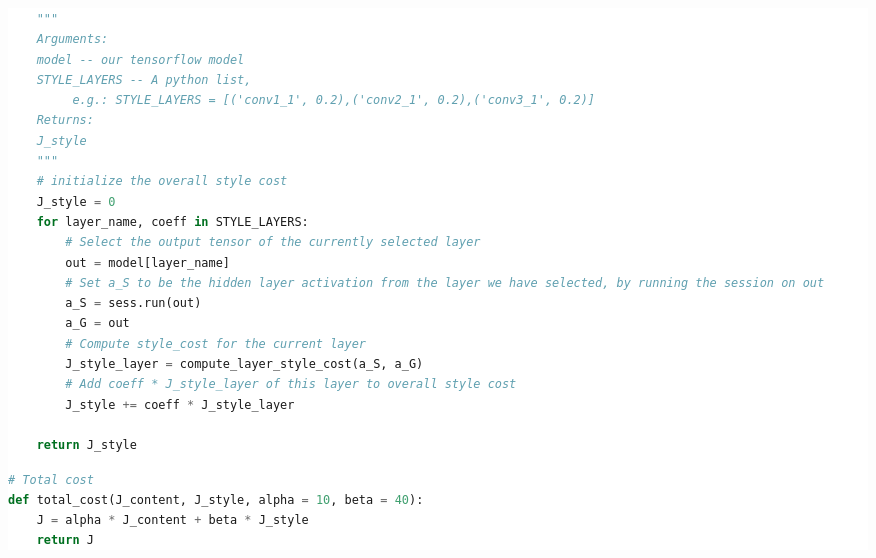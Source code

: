 ```python
    """
    Arguments:
    model -- our tensorflow model
    STYLE_LAYERS -- A python list, 
    	 e.g.: STYLE_LAYERS = [('conv1_1', 0.2),('conv2_1', 0.2),('conv3_1', 0.2)]
    Returns: 
    J_style
    """
    # initialize the overall style cost
    J_style = 0
    for layer_name, coeff in STYLE_LAYERS:
        # Select the output tensor of the currently selected layer
        out = model[layer_name]
        # Set a_S to be the hidden layer activation from the layer we have selected, by running the session on out
        a_S = sess.run(out)
        a_G = out
        # Compute style_cost for the current layer
        J_style_layer = compute_layer_style_cost(a_S, a_G)
        # Add coeff * J_style_layer of this layer to overall style cost
        J_style += coeff * J_style_layer

    return J_style
```


```python
# Total cost
def total_cost(J_content, J_style, alpha = 10, beta = 40):
    J = alpha * J_content + beta * J_style
    return J
```





[1]:https://res.cloudinary.com/bxy1994/image/upload/v1560764063/DL_coursera/siamese_nn.png
[2]:https://res.cloudinary.com/bxy1994/image/upload/v1560769397/DL_coursera/FaceRecognition_TripletLoss.png
[3]: https://res.cloudinary.com/bxy1994/image/upload/v1560769861/DL_coursera/FaceRecognition_BinaryClassification.png
[4]:https://res.cloudinary.com/bxy1994/image/upload/v1560771253/DL_coursera/StyleTransfer_example.jpg
[5]:https://res.cloudinary.com/bxy1994/image/upload/v1560771442/DL_coursera/NN_insight.jpg
[6]: https://res.cloudinary.com/bxy1994/image/upload/v1560771443/DL_coursera/NN_visualizing.jpg
[7]: https://res.cloudinary.com/bxy1994/image/upload/v1560771939/DL_coursera/StyleTransfer_process.jpg
[8]:https://res.cloudinary.com/bxy1994/image/upload/v1560772400/DL_coursera/CNN_flatten.png
[9]: https://res.cloudinary.com/bxy1994/image/upload/v1560772400/DL_coursera/CNN_style_cost.png
[10]:https://res.cloudinary.com/bxy1994/image/upload/v1560772998/DL_coursera/1dConv.jpg
[11]:https://res.cloudinary.com/bxy1994/image/upload/v1560772998/DL_coursera/3dConv.jpg